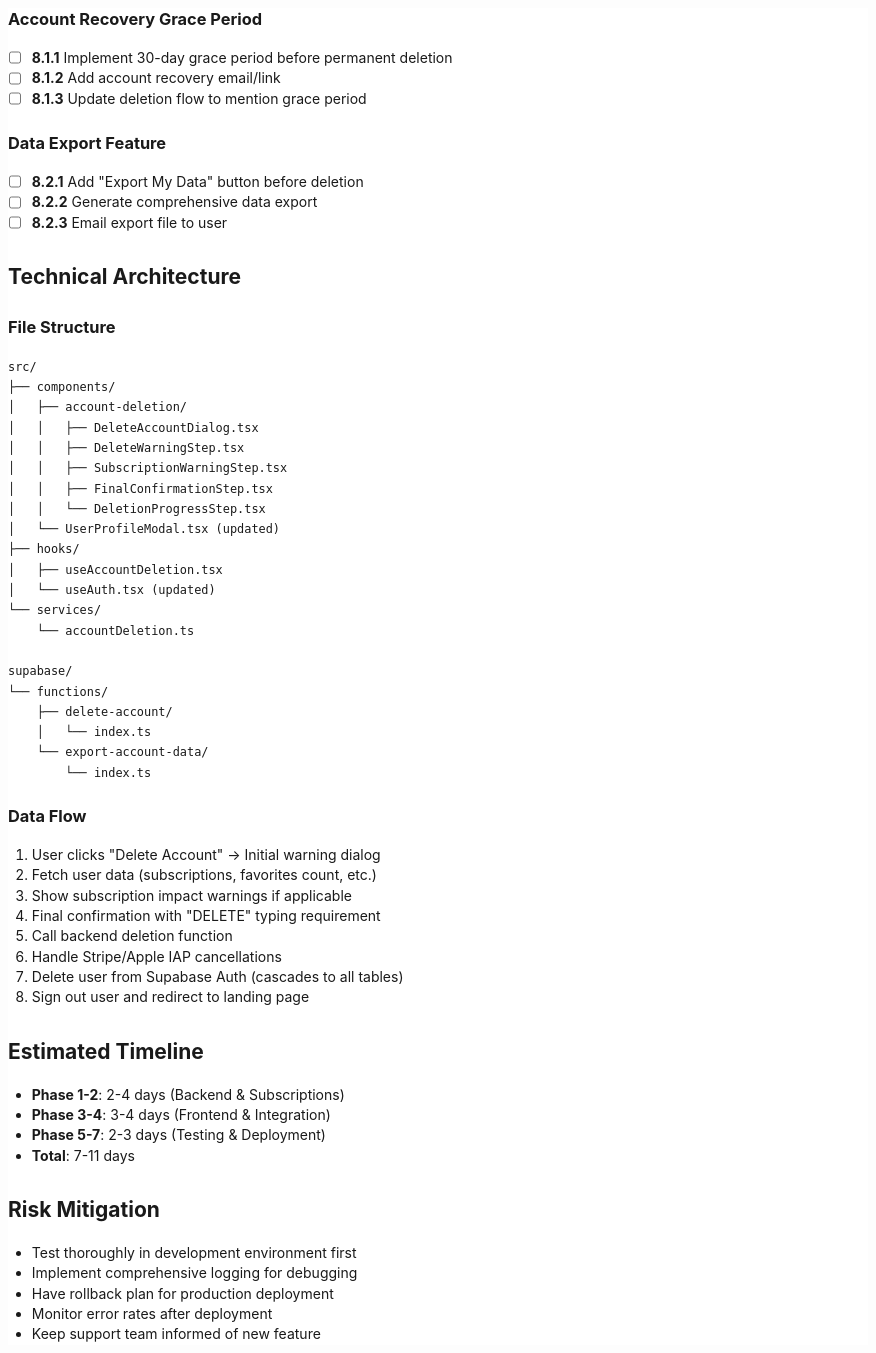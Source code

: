 ### Account Recovery Grace Period
- [ ] **8.1.1** Implement 30-day grace period before permanent deletion
- [ ] **8.1.2** Add account recovery email/link
- [ ] **8.1.3** Update deletion flow to mention grace period

### Data Export Feature
- [ ] **8.2.1** Add "Export My Data" button before deletion
- [ ] **8.2.2** Generate comprehensive data export
- [ ] **8.2.3** Email export file to user

## Technical Architecture

### File Structure
```
src/
├── components/
│   ├── account-deletion/
│   │   ├── DeleteAccountDialog.tsx
│   │   ├── DeleteWarningStep.tsx
│   │   ├── SubscriptionWarningStep.tsx
│   │   ├── FinalConfirmationStep.tsx
│   │   └── DeletionProgressStep.tsx
│   └── UserProfileModal.tsx (updated)
├── hooks/
│   ├── useAccountDeletion.tsx
│   └── useAuth.tsx (updated)
└── services/
    └── accountDeletion.ts

supabase/
└── functions/
    ├── delete-account/
    │   └── index.ts
    └── export-account-data/
        └── index.ts
```

### Data Flow
1. User clicks "Delete Account" → Initial warning dialog
2. Fetch user data (subscriptions, favorites count, etc.)
3. Show subscription impact warnings if applicable
4. Final confirmation with "DELETE" typing requirement
5. Call backend deletion function
6. Handle Stripe/Apple IAP cancellations
7. Delete user from Supabase Auth (cascades to all tables)
8. Sign out user and redirect to landing page

## Estimated Timeline
- **Phase 1-2**: 2-4 days (Backend & Subscriptions)
- **Phase 3-4**: 3-4 days (Frontend & Integration)
- **Phase 5-7**: 2-3 days (Testing & Deployment)
- **Total**: 7-11 days

## Risk Mitigation
- Test thoroughly in development environment first
- Implement comprehensive logging for debugging
- Have rollback plan for production deployment
- Monitor error rates after deployment
- Keep support team informed of new feature